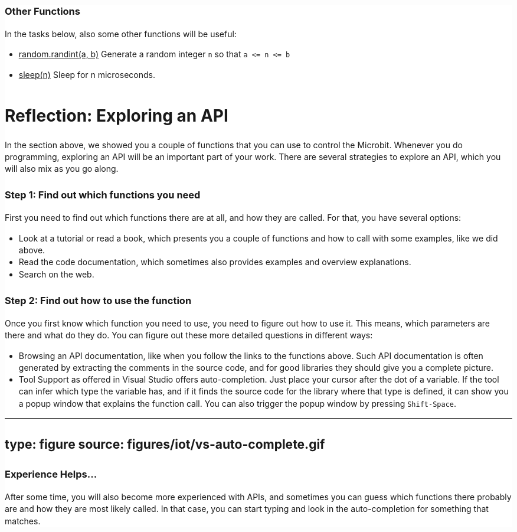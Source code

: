 
### Other Functions

In the tasks below, also some other functions will be useful:

* [random.randint(a, b)](https://microbit-micropython.readthedocs.io/en/v1.0.1/random.html#random.randint) Generate a random integer `n` so that `a <= n <= b`

* [sleep(n)](https://microbit-micropython.readthedocs.io/en/v1.0.1/microbit.html?highlight=temperature#microbit.sleep) Sleep for n microseconds.



# Reflection: Exploring an API

In the section above, we showed you a couple of functions that you can use to control the Microbit. 
Whenever you do programming, exploring an API will be an important part of your work. 
There are several strategies to explore an API, which you will also mix as you go along.

### Step 1: Find out which functions you need

First you need to find out which functions there are at all, and how they are called. For that, you have several options:

* Look at a tutorial or read a book, which presents you a couple of functions and how to call with some examples, like we did above.
* Read the code documentation, which sometimes also provides examples and overview explanations.
* Search on the web.

### Step 2: Find out how to use the function

Once you first know which function you need to use, you need to figure out how to use it. This means, which parameters are there and what do they do.
You can figure out these more detailed questions in different ways:

* Browsing an API documentation, like when you follow the links to the functions above. Such API documentation is often generated by extracting the comments in the source code, and for good libraries they should give you a complete picture.
* Tool Support as offered in Visual Studio offers auto-completion. Just place your cursor after the dot of a variable. If the tool can infer which type the variable has, and if it finds the source code for the library where that type is defined, it can show you a popup window that explains the function call. You can also trigger the popup window by pressing `Shift-Space`.


---
type: figure
source: figures/iot/vs-auto-complete.gif
---


### Experience Helps...

After some time, you will also become more experienced with APIs, and sometimes you can guess which functions there probably are and how they are most likely called. In that case, you can start typing and look in the auto-completion for something that matches. 
